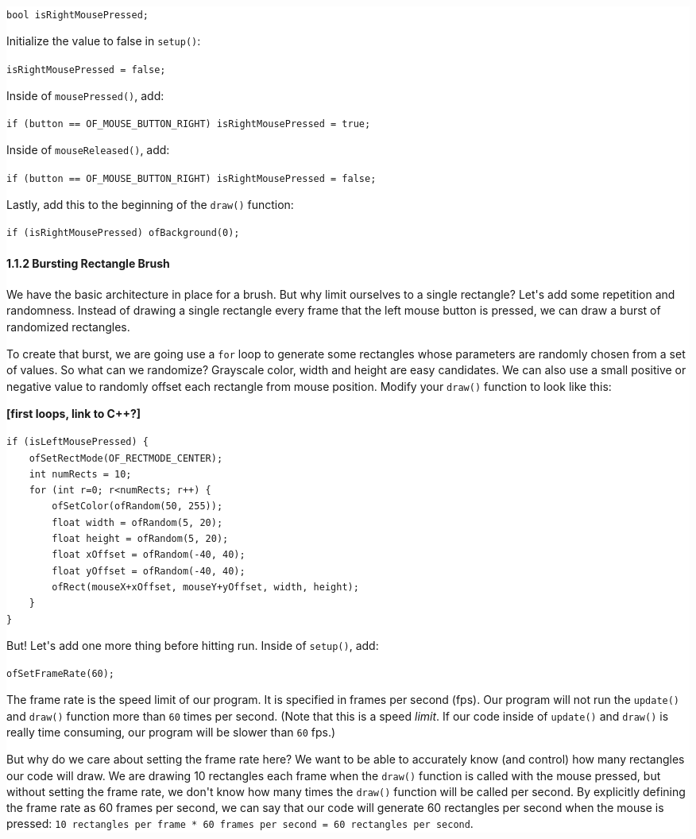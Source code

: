 	bool isRightMousePressed;

Initialize the value to false in `setup()`:
	
	isRightMousePressed = false;

Inside of `mousePressed()`, add:

	if (button == OF_MOUSE_BUTTON_RIGHT) isRightMousePressed = true; 

Inside of `mouseReleased()`, add:

	if (button == OF_MOUSE_BUTTON_RIGHT) isRightMousePressed = false;
	
Lastly, add this to the beginning of the `draw()` function:

	if (isRightMousePressed) ofBackground(0);

#### 1.1.2 Bursting Rectangle Brush #####

We have the basic architecture in place for a brush.  But why limit ourselves to a single rectangle?  Let's add some repetition and randomness. Instead of drawing a single rectangle every frame that the left mouse button is pressed, we can draw a burst of randomized rectangles.  

To create that burst, we are going use a `for` loop to generate some rectangles whose parameters are randomly chosen from a set of values.  So what can we randomize?  Grayscale color, width and height are easy candidates.  We can also use a small positive or negative value to randomly offset each rectangle from mouse position.  Modify your `draw()` function to look like this:  

**[first loops, link to C++?]**

	if (isLeftMousePressed) {
		ofSetRectMode(OF_RECTMODE_CENTER);
		int numRects = 10;
		for (int r=0; r<numRects; r++) {
			ofSetColor(ofRandom(50, 255));
			float width = ofRandom(5, 20);
			float height = ofRandom(5, 20);
			float xOffset = ofRandom(-40, 40);
			float yOffset = ofRandom(-40, 40);
			ofRect(mouseX+xOffset, mouseY+yOffset, width, height);
		}
	}

But! Let's add one more thing before hitting run.  Inside of `setup()`, add:

	ofSetFrameRate(60);

The frame rate is the speed limit of our program.  It is specified in frames per second (fps).  Our program will not run the `update()` and `draw()` function more than `60` times per second.  (Note that this is a speed *limit*.  If our code inside of `update()` and `draw()` is really time consuming, our program will be slower than `60` fps.)

But why do we care about setting the frame rate here?  We want to be able to accurately know (and control) how many rectangles our code will draw.  We are drawing 10 rectangles each frame when the `draw()` function is called with the mouse pressed, but without setting the frame rate, we don't know how many times the `draw()` function will be called per second.  By explicitly defining the frame rate as 60 frames per second, we can say that our code will generate 60 rectangles per second when the mouse is pressed: `10 rectangles per frame * 60 frames per second = 60 rectangles per second`.
